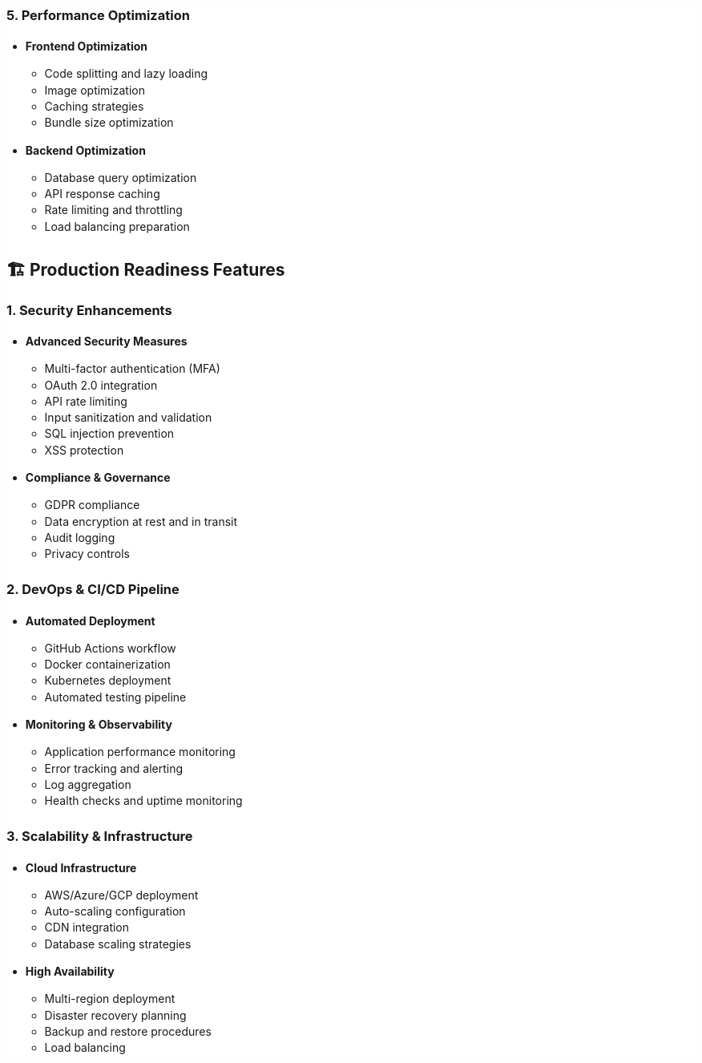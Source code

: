### 5. **Performance Optimization**
- **Frontend Optimization**
  - Code splitting and lazy loading
  - Image optimization
  - Caching strategies
  - Bundle size optimization

- **Backend Optimization**
  - Database query optimization
  - API response caching
  - Rate limiting and throttling
  - Load balancing preparation

## 🏗️ Production Readiness Features

### 1. **Security Enhancements**
- **Advanced Security Measures**
  - Multi-factor authentication (MFA)
  - OAuth 2.0 integration
  - API rate limiting
  - Input sanitization and validation
  - SQL injection prevention
  - XSS protection

- **Compliance & Governance**
  - GDPR compliance
  - Data encryption at rest and in transit
  - Audit logging
  - Privacy controls

### 2. **DevOps & CI/CD Pipeline**
- **Automated Deployment**
  - GitHub Actions workflow
  - Docker containerization
  - Kubernetes deployment
  - Automated testing pipeline

- **Monitoring & Observability**
  - Application performance monitoring
  - Error tracking and alerting
  - Log aggregation
  - Health checks and uptime monitoring

### 3. **Scalability & Infrastructure**
- **Cloud Infrastructure**
  - AWS/Azure/GCP deployment
  - Auto-scaling configuration
  - CDN integration
  - Database scaling strategies

- **High Availability**
  - Multi-region deployment
  - Disaster recovery planning
  - Backup and restore procedures
  - Load balancing
